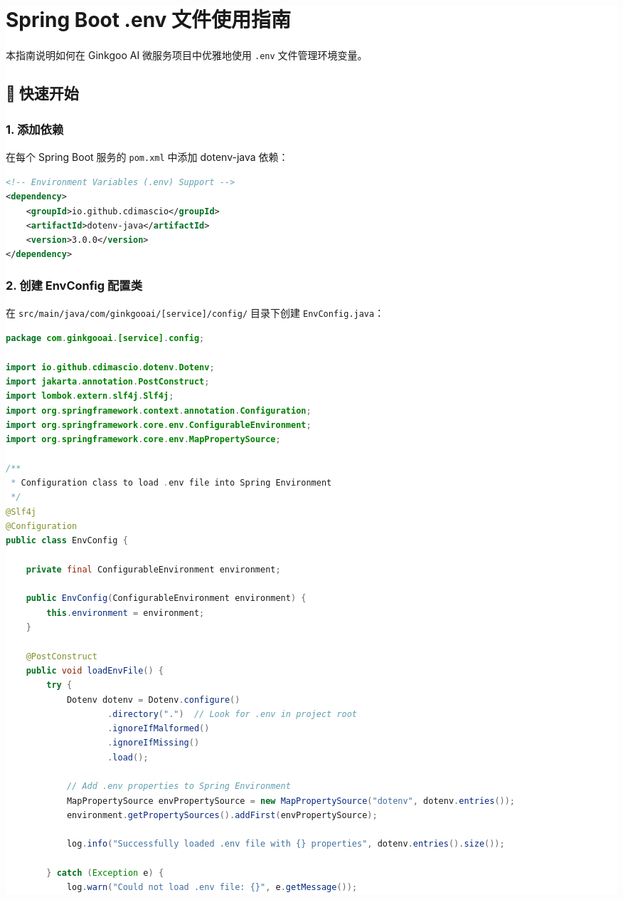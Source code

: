 # Spring Boot .env 文件使用指南

本指南说明如何在 Ginkgoo AI 微服务项目中优雅地使用 `.env` 文件管理环境变量。

## 🚀 快速开始

### 1. 添加依赖

在每个 Spring Boot 服务的 `pom.xml` 中添加 dotenv-java 依赖：

```xml
<!-- Environment Variables (.env) Support -->
<dependency>
    <groupId>io.github.cdimascio</groupId>
    <artifactId>dotenv-java</artifactId>
    <version>3.0.0</version>
</dependency>
```

### 2. 创建 EnvConfig 配置类

在 `src/main/java/com/ginkgooai/[service]/config/` 目录下创建 `EnvConfig.java`：

```java
package com.ginkgooai.[service].config;

import io.github.cdimascio.dotenv.Dotenv;
import jakarta.annotation.PostConstruct;
import lombok.extern.slf4j.Slf4j;
import org.springframework.context.annotation.Configuration;
import org.springframework.core.env.ConfigurableEnvironment;
import org.springframework.core.env.MapPropertySource;

/**
 * Configuration class to load .env file into Spring Environment
 */
@Slf4j
@Configuration
public class EnvConfig {

    private final ConfigurableEnvironment environment;

    public EnvConfig(ConfigurableEnvironment environment) {
        this.environment = environment;
    }

    @PostConstruct
    public void loadEnvFile() {
        try {
            Dotenv dotenv = Dotenv.configure()
                    .directory(".")  // Look for .env in project root
                    .ignoreIfMalformed()
                    .ignoreIfMissing()
                    .load();

            // Add .env properties to Spring Environment
            MapPropertySource envPropertySource = new MapPropertySource("dotenv", dotenv.entries());
            environment.getPropertySources().addFirst(envPropertySource);

            log.info("Successfully loaded .env file with {} properties", dotenv.entries().size());

        } catch (Exception e) {
            log.warn("Could not load .env file: {}", e.getMessage());
```